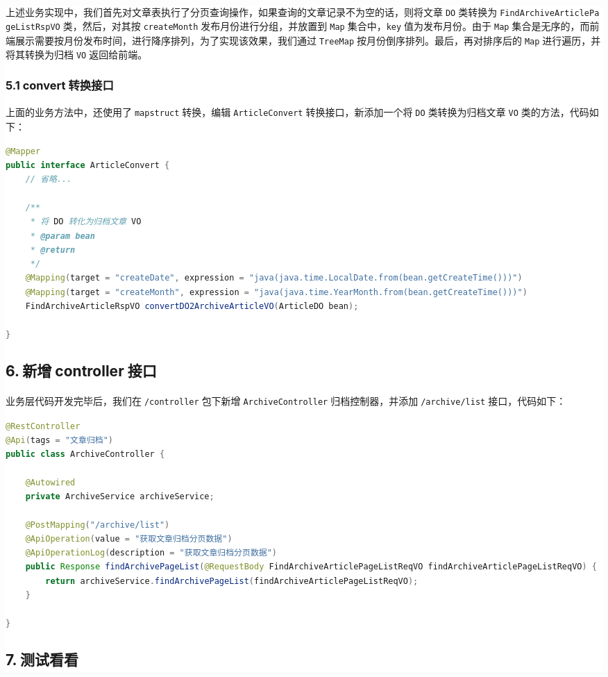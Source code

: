 ```java
```

上述业务实现中，我们首先对文章表执行了分页查询操作，如果查询的文章记录不为空的话，则将文章 `DO` 类转换为 `FindArchiveArticlePageListRspVO` 类，然后，对其按 `createMonth` 发布月份进行分组，并放置到 `Map` 集合中，`key` 值为发布月份。由于 `Map` 集合是无序的，而前端展示需要按月份发布时间，进行降序排列，为了实现该效果，我们通过 `TreeMap` 按月份倒序排列。最后，再对排序后的 `Map` 进行遍历，并将其转换为归档 `VO` 返回给前端。

### 5.1 convert 转换接口

上面的业务方法中，还使用了 `mapstruct` 转换，编辑 `ArticleConvert` 转换接口，新添加一个将 `DO` 类转换为归档文章 `VO` 类的方法，代码如下：

```java
@Mapper
public interface ArticleConvert {
	// 省略...

    /**
     * 将 DO 转化为归档文章 VO
     * @param bean
     * @return
     */
    @Mapping(target = "createDate", expression = "java(java.time.LocalDate.from(bean.getCreateTime()))")
    @Mapping(target = "createMonth", expression = "java(java.time.YearMonth.from(bean.getCreateTime()))")
    FindArchiveArticleRspVO convertDO2ArchiveArticleVO(ArticleDO bean);

}
```

## 6. 新增 controller 接口

业务层代码开发完毕后，我们在 `/controller` 包下新增 `ArchiveController` 归档控制器，并添加 `/archive/list` 接口，代码如下：

```java
@RestController
@Api(tags = "文章归档")
public class ArchiveController {

    @Autowired
    private ArchiveService archiveService;

    @PostMapping("/archive/list")
    @ApiOperation(value = "获取文章归档分页数据")
    @ApiOperationLog(description = "获取文章归档分页数据")
    public Response findArchivePageList(@RequestBody FindArchiveArticlePageListReqVO findArchiveArticlePageListReqVO) {
        return archiveService.findArchivePageList(findArchiveArticlePageListReqVO);
    }

}
```

## 7. 测试看看
